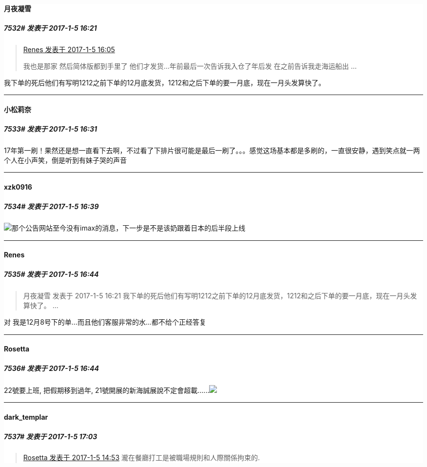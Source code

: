 ####  月夜凝雪  
##### 7532#       发表于 2017-1-5 16:21


<blockquote><a href="httphttps://bbs.saraba1st.com/2b/forum.php?mod=redirect&amp;goto=findpost&amp;pid=34708244&amp;ptid=1296766" target="_blank">Renes 发表于 2017-1-5 16:05</a>

我也是那家 然后简体版都到手里了 他们才发货...年前最后一次告诉我入仓了年后发 在之前告诉我走海运船出 ...</blockquote>
我下单的死后他们有写明1212之前下单的12月底发货，1212和之后下单的要一月底，现在一月头发算快了。


-----

####  小松莉奈  
##### 7533#       发表于 2017-1-5 16:31


17年第一刷！果然还是想一直看下去啊，不过看了下排片很可能是最后一刷了。。。感觉这场基本都是多刷的，一直很安静，遇到笑点就一两个人在小声笑，倒是听到有妹子哭的声音


-----

####  xzk0916  
##### 7534#       发表于 2017-1-5 16:39


<img src="https://static.saraba1st.com/image/smiley/face/47.gif" referrerpolicy="no-referrer">那个公告网站至今没有imax的消息，下一步是不是该奶跟着日本的后半段上线


-----

####  Renes  
##### 7535#       发表于 2017-1-5 16:44


<blockquote>月夜凝雪 发表于 2017-1-5 16:21
我下单的死后他们有写明1212之前下单的12月底发货，1212和之后下单的要一月底，现在一月头发算快了。 ...</blockquote>
对 我是12月8号下的单…而且他们客服非常的水…都不给个正经答复


-----

####  Rosetta  
##### 7536#       发表于 2017-1-5 16:44


22號要上班, 把假期移到過年, 21號開展的新海誠展說不定會超載......<img src="https://static.saraba1st.com/image/smiley/face/30.gif" referrerpolicy="no-referrer">


-----

####  dark_templar  
##### 7537#       发表于 2017-1-5 17:03


<blockquote><a href="httphttps://bbs.saraba1st.com/2b/forum.php?mod=redirect&amp;goto=findpost&amp;pid=34707397&amp;ptid=1296766" target="_blank">Rosetta 发表于 2017-1-5 14:53</a>
瀧在餐廳打工是被職場規則和人際關係拘束的.
